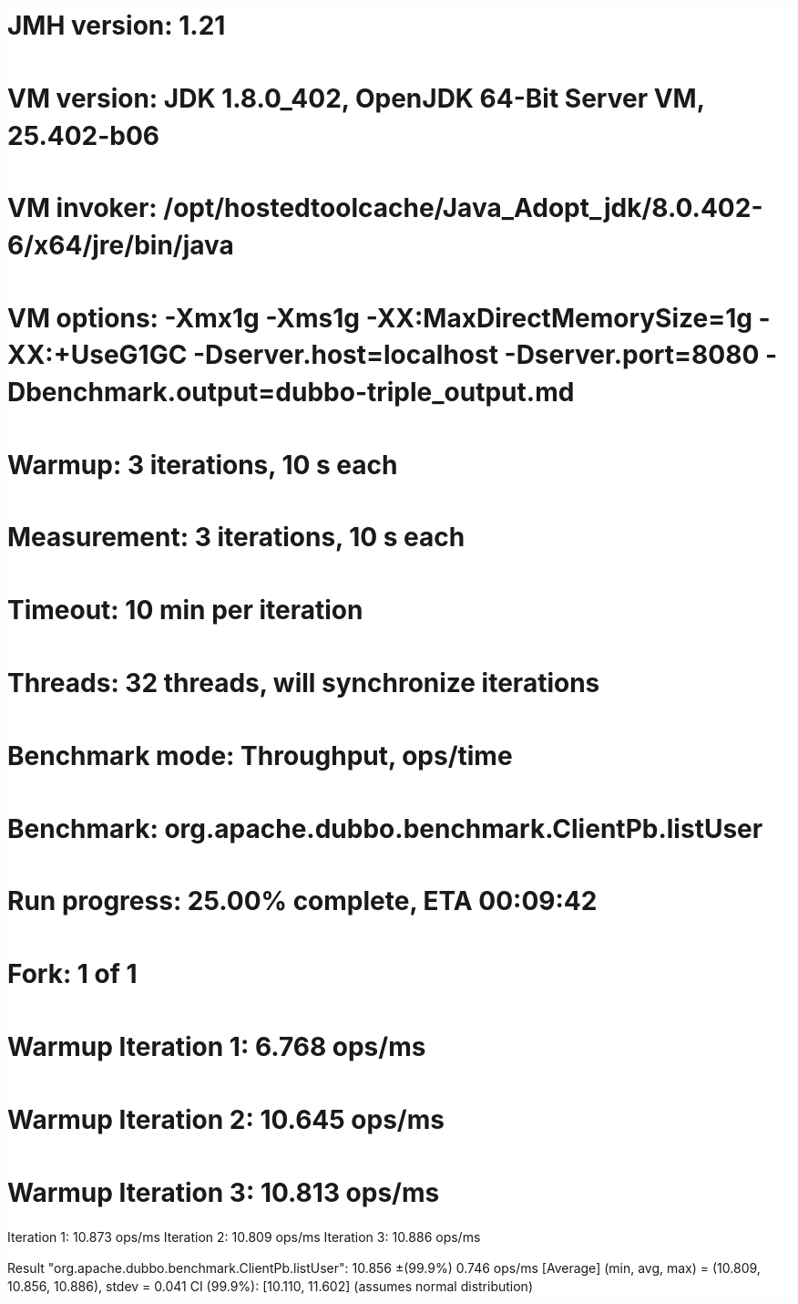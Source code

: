 
# JMH version: 1.21
# VM version: JDK 1.8.0_402, OpenJDK 64-Bit Server VM, 25.402-b06
# VM invoker: /opt/hostedtoolcache/Java_Adopt_jdk/8.0.402-6/x64/jre/bin/java
# VM options: -Xmx1g -Xms1g -XX:MaxDirectMemorySize=1g -XX:+UseG1GC -Dserver.host=localhost -Dserver.port=8080 -Dbenchmark.output=dubbo-triple_output.md
# Warmup: 3 iterations, 10 s each
# Measurement: 3 iterations, 10 s each
# Timeout: 10 min per iteration
# Threads: 32 threads, will synchronize iterations
# Benchmark mode: Throughput, ops/time
# Benchmark: org.apache.dubbo.benchmark.ClientPb.listUser

# Run progress: 25.00% complete, ETA 00:09:42
# Fork: 1 of 1
# Warmup Iteration   1: 6.768 ops/ms
# Warmup Iteration   2: 10.645 ops/ms
# Warmup Iteration   3: 10.813 ops/ms
Iteration   1: 10.873 ops/ms
Iteration   2: 10.809 ops/ms
Iteration   3: 10.886 ops/ms


Result "org.apache.dubbo.benchmark.ClientPb.listUser":
  10.856 ±(99.9%) 0.746 ops/ms [Average]
  (min, avg, max) = (10.809, 10.856, 10.886), stdev = 0.041
  CI (99.9%): [10.110, 11.602] (assumes normal distribution)
